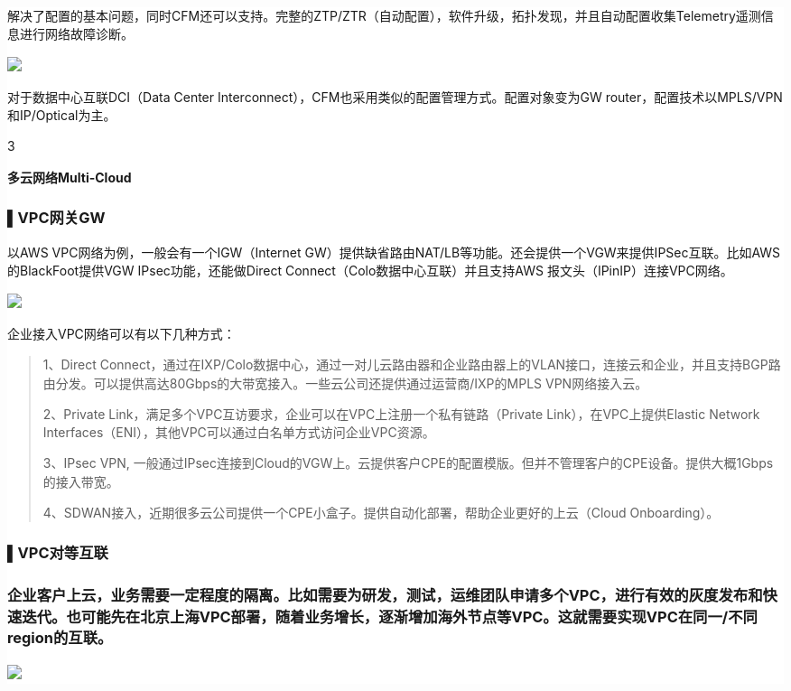   


解决了配置的基本问题，同时CFM还可以支持。完整的ZTP/ZTR（自动配置），软件升级，拓扑发现，并且自动配置收集Telemetry遥测信息进行网络故障诊断。

  


![](https://mmbiz.qpic.cn/mmbiz_jpg/3KXMWoMk9CAbySB4IcKHJ13VITqefqDVHAzWebCZnyQN9aDmtJveUkPYiczWPLHGn6v01SPLDPy9lu18jjBpfDQ/640?wx_fmt=jpeg&tp=webp&wxfrom=5&wx_lazy=1&wx_co=1)

  


对于数据中心互联DCI（Data Center Interconnect），CFM也采用类似的配置管理方式。配置对象变为GW router，配置技术以MPLS/VPN和IP/Optical为主。

  


  


3

**多云网络Multi-Cloud**

  


### **▌VPC网关GW**

以AWS VPC网络为例，一般会有一个IGW（Internet GW）提供缺省路由NAT/LB等功能。还会提供一个VGW来提供IPSec互联。比如AWS的BlackFoot提供VGW IPsec功能，还能做Direct Connect（Colo数据中心互联）并且支持AWS 报文头（IPinIP）连接VPC网络。

![](https://mmbiz.qpic.cn/mmbiz_jpg/3KXMWoMk9CAbySB4IcKHJ13VITqefqDVRf9LbRUiagz5Ia0ZHcbXAN6RkLA6IWJQQMj4fo6AxibL8t1pPuceoKnQ/640?wx_fmt=jpeg&tp=webp&wxfrom=5&wx_lazy=1&wx_co=1)

企业接入VPC网络可以有以下几种方式：

> 1、Direct Connect，通过在IXP/Colo数据中心，通过一对儿云路由器和企业路由器上的VLAN接口，连接云和企业，并且支持BGP路由分发。可以提供高达80Gbps的大带宽接入。一些云公司还提供通过运营商/IXP的MPLS VPN网络接入云。
>
> 2、Private Link，满足多个VPC互访要求，企业可以在VPC上注册一个私有链路（Private Link），在VPC上提供Elastic Network Interfaces（ENI），其他VPC可以通过白名单方式访问企业VPC资源。
>
> 3、IPsec VPN, 一般通过IPsec连接到Cloud的VGW上。云提供客户CPE的配置模版。但并不管理客户的CPE设备。提供大概1Gbps的接入带宽。
>
> 4、SDWAN接入，近期很多云公司提供一个CPE小盒子。提供自动化部署，帮助企业更好的上云（Cloud Onboarding）。

###  

  


### **▌VPC对等互联**

### 企业客户上云，业务需要一定程度的隔离。比如需要为研发，测试，运维团队申请多个VPC，进行有效的灰度发布和快速迭代。也可能先在北京上海VPC部署，随着业务增长，逐渐增加海外节点等VPC。这就需要实现VPC在同一/不同region的互联。

  


![](https://mmbiz.qpic.cn/mmbiz_jpg/3KXMWoMk9CAbySB4IcKHJ13VITqefqDVMGNJm6EFXvsh7LFz3oCNFbJkGWDWODtvCnPMhfFKicpBQwHIS5cLI3w/640?wx_fmt=jpeg&tp=webp&wxfrom=5&wx_lazy=1&wx_co=1)

  
